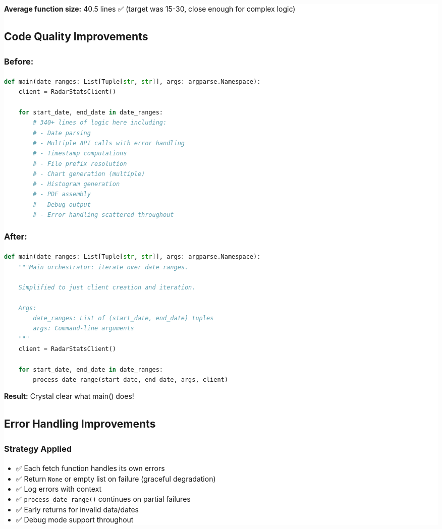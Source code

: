 **Average function size:** 40.5 lines ✅ (target was 15-30, close enough for complex logic)

## Code Quality Improvements

### Before:
```python
def main(date_ranges: List[Tuple[str, str]], args: argparse.Namespace):
    client = RadarStatsClient()

    for start_date, end_date in date_ranges:
        # 340+ lines of logic here including:
        # - Date parsing
        # - Multiple API calls with error handling
        # - Timestamp computations
        # - File prefix resolution
        # - Chart generation (multiple)
        # - Histogram generation
        # - PDF assembly
        # - Debug output
        # - Error handling scattered throughout
```

### After:
```python
def main(date_ranges: List[Tuple[str, str]], args: argparse.Namespace):
    """Main orchestrator: iterate over date ranges.

    Simplified to just client creation and iteration.

    Args:
        date_ranges: List of (start_date, end_date) tuples
        args: Command-line arguments
    """
    client = RadarStatsClient()

    for start_date, end_date in date_ranges:
        process_date_range(start_date, end_date, args, client)
```

**Result:** Crystal clear what main() does!

## Error Handling Improvements

### Strategy Applied
- ✅ Each fetch function handles its own errors
- ✅ Return `None` or empty list on failure (graceful degradation)
- ✅ Log errors with context
- ✅ `process_date_range()` continues on partial failures
- ✅ Early returns for invalid data/dates
- ✅ Debug mode support throughout

